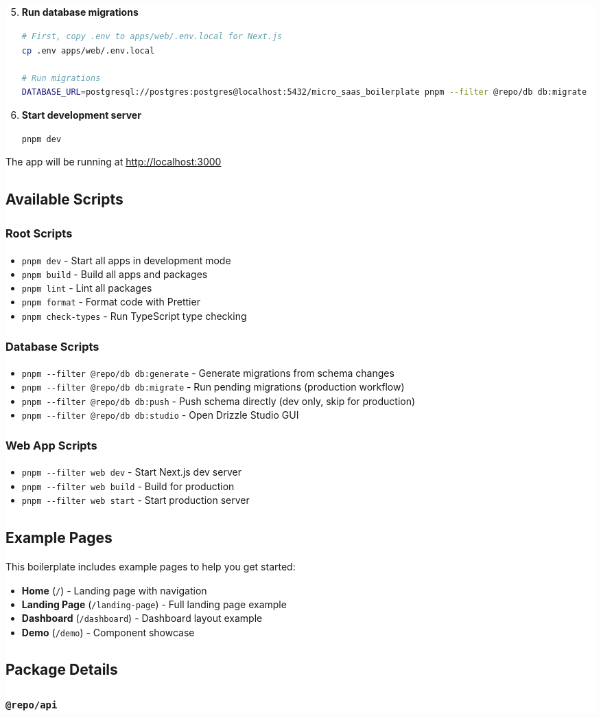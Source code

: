 5. **Run database migrations**

   ```bash
   # First, copy .env to apps/web/.env.local for Next.js
   cp .env apps/web/.env.local

   # Run migrations
   DATABASE_URL=postgresql://postgres:postgres@localhost:5432/micro_saas_boilerplate pnpm --filter @repo/db db:migrate
   ```

6. **Start development server**
   ```bash
   pnpm dev
   ```

The app will be running at [http://localhost:3000](http://localhost:3000)

## Available Scripts

### Root Scripts

- `pnpm dev` - Start all apps in development mode
- `pnpm build` - Build all apps and packages
- `pnpm lint` - Lint all packages
- `pnpm format` - Format code with Prettier
- `pnpm check-types` - Run TypeScript type checking

### Database Scripts

- `pnpm --filter @repo/db db:generate` - Generate migrations from schema changes
- `pnpm --filter @repo/db db:migrate` - Run pending migrations (production workflow)
- `pnpm --filter @repo/db db:push` - Push schema directly (dev only, skip for production)
- `pnpm --filter @repo/db db:studio` - Open Drizzle Studio GUI

### Web App Scripts

- `pnpm --filter web dev` - Start Next.js dev server
- `pnpm --filter web build` - Build for production
- `pnpm --filter web start` - Start production server

## Example Pages

This boilerplate includes example pages to help you get started:

- **Home** (`/`) - Landing page with navigation
- **Landing Page** (`/landing-page`) - Full landing page example
- **Dashboard** (`/dashboard`) - Dashboard layout example
- **Demo** (`/demo`) - Component showcase

## Package Details

### `@repo/api`
